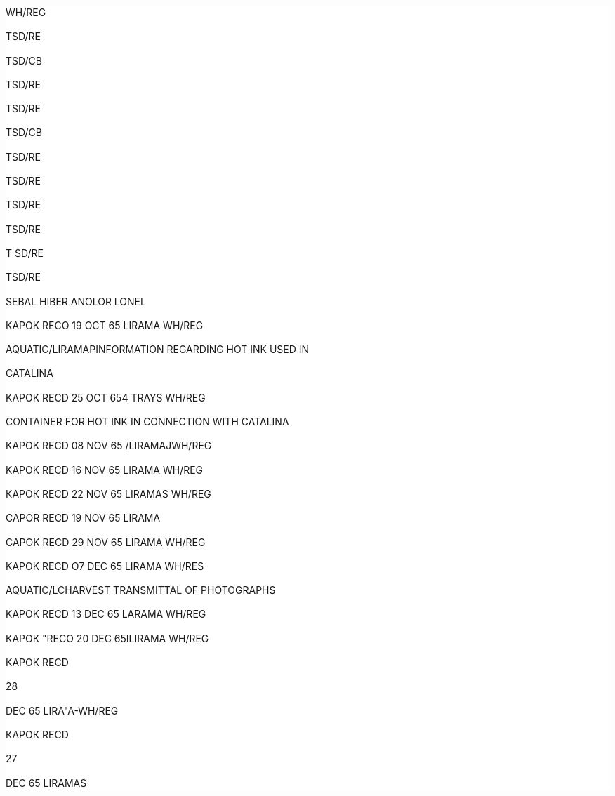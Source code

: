 WH/REG

TSD/RE

TSD/CB

TSD/RE

TSD/RE

TSD/CB

TSD/RE

TSD/RE

TSD/RE

TSD/RE

T SD/RE

TSD/RE

SEBAL HIBER ANOLOR LONEL

KAPOK RECO 19 OCT 65 LIRAMA WH/REG

AQUATIC/LIRAMAPINFORMATION REGARDING HOT INK USED IN

CATALINA

KAPOK RECD 25 OCT 654 TRAYS WH/REG

CONTAINER FOR HOT INK IN CONNECTION WITH CATALINA

KAPOK RECD 08 NOV 65 /LIRAMAJWH/REG

KAPOK RECD 16 NOV 65 LIRAMA WH/REG

КАРОК RECD 22 NOV 65 LIRAMAS WH/REG

CAPOR RECD 19 NOV 65 LIRAMA

CAPOK RECD 29 NOV 65 LIRAMA WH/REG

KAPOK RECD O7 DEC 65 LIRAMA WH/RES

AQUATIC/LCHARVEST TRANSMITTAL OF PHOTOGRAPHS

KAPOK RECD 13 DEC 65 LARAMA WH/REG

КАРОК "RECO 20 DEC 65ILIRAMA WH/REG

KAPOK RECD

28

DEC 65 LIRA"A-WH/REG

КАРОК RECD

27

DEC 65 LIRAMAS
